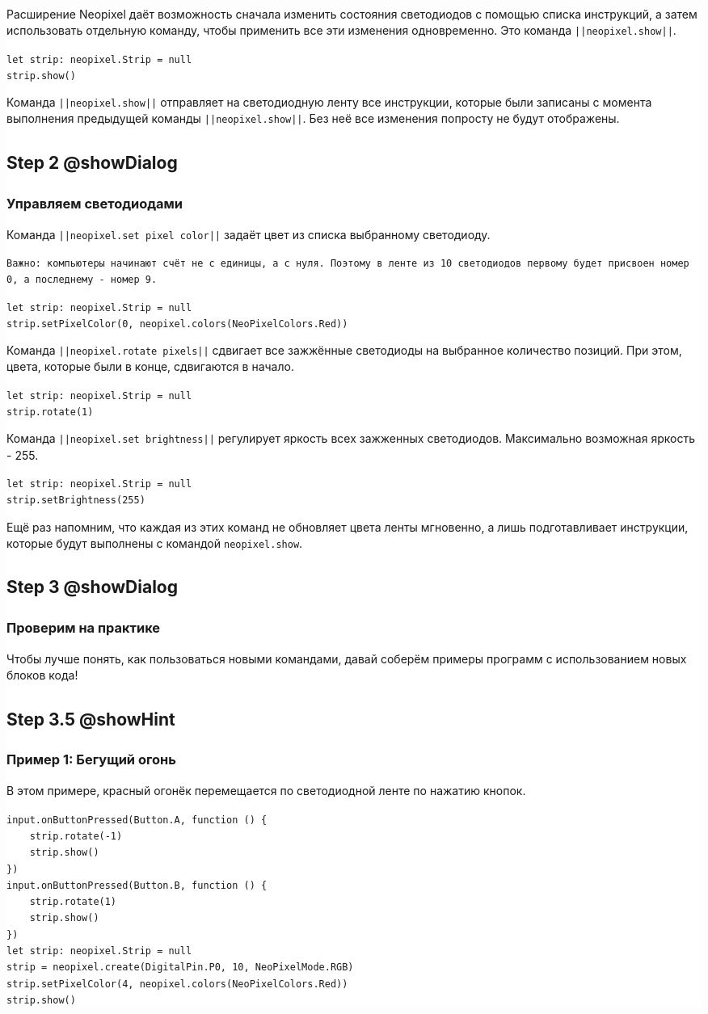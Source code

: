 Расширение Neopixel даёт возможность сначала изменить состояния светодиодов с помощью списка инструкций, а затем использовать отдельную команду, чтобы применить все эти изменения одновременно. Это команда ``||neopixel.show||``.
```block
let strip: neopixel.Strip = null
strip.show()
```
Команда ``||neopixel.show||`` отправляет на светодиодную ленту все инструкции, которые были записаны с момента выполнения предыдущей команды ``||neopixel.show||``. Без неё все изменения попросту не будут отображены.

## Step 2 @showDialog
### Управляем светодиодами
Команда ``||neopixel.set pixel color||`` задаёт цвет из списка выбранному светодиоду.
  
`Важно: компьютеры начинают счёт не с единицы, а с нуля. Поэтому в ленте из 10 светодиодов первому будет присвоен номер 0, а последнему - номер 9.`
```block
let strip: neopixel.Strip = null
strip.setPixelColor(0, neopixel.colors(NeoPixelColors.Red))
```
  

Команда ``||neopixel.rotate pixels||`` сдвигает все зажжённые светодиоды на выбранное количество позиций. При этом, цвета, которые были в конце, сдвигаются в начало.
```block
let strip: neopixel.Strip = null
strip.rotate(1)
```
  

Команда ``||neopixel.set brightness||`` регулирует яркость всех зажженных светодиодов. Максимально возможная яркость - 255.
```block
let strip: neopixel.Strip = null
strip.setBrightness(255)
```

Ещё раз напомним, что каждая из этих команд не обновляет цвета ленты мгновенно, а лишь подготавливает инструкции, которые будут выполнены с командой ``neopixel.show``.
## Step 3 @showDialog
### Проверим на практике
Чтобы лучше понять, как пользоваться новыми командами, давай соберём примеры программ с использованием новых блоков кода!

## Step 3.5 @showHint
### Пример 1: Бегущий огонь
В этом примере, красный огонёк перемещается по светодиодной ленте по нажатию кнопок.

```block
input.onButtonPressed(Button.A, function () {
    strip.rotate(-1)
    strip.show()
})
input.onButtonPressed(Button.B, function () {
    strip.rotate(1)
    strip.show()
})
let strip: neopixel.Strip = null
strip = neopixel.create(DigitalPin.P0, 10, NeoPixelMode.RGB)
strip.setPixelColor(4, neopixel.colors(NeoPixelColors.Red))
strip.show()
```